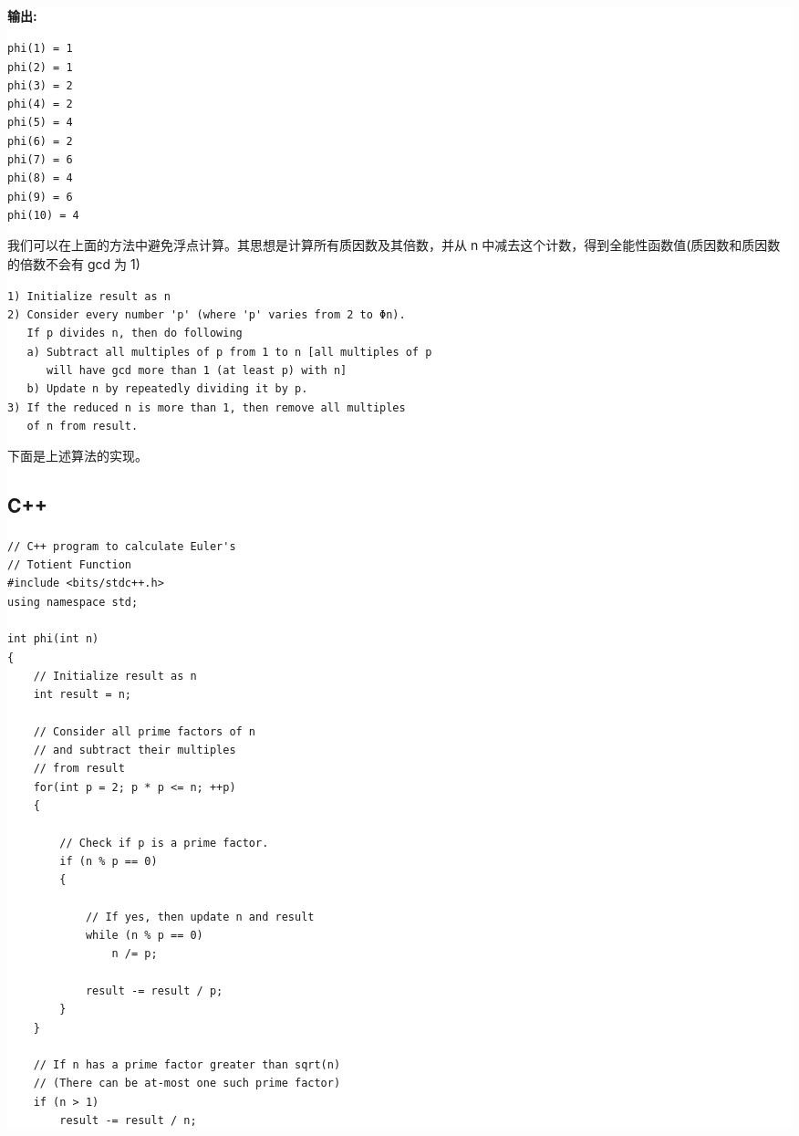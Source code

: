 **输出:**

```
phi(1) = 1
phi(2) = 1
phi(3) = 2
phi(4) = 2
phi(5) = 4
phi(6) = 2
phi(7) = 6
phi(8) = 4
phi(9) = 6
phi(10) = 4
```

我们可以在上面的方法中避免浮点计算。其思想是计算所有质因数及其倍数，并从 n 中减去这个计数，得到全能性函数值(质因数和质因数的倍数不会有 gcd 为 1)

```
1) Initialize result as n
2) Consider every number 'p' (where 'p' varies from 2 to Φn). 
   If p divides n, then do following
   a) Subtract all multiples of p from 1 to n [all multiples of p
      will have gcd more than 1 (at least p) with n]
   b) Update n by repeatedly dividing it by p.
3) If the reduced n is more than 1, then remove all multiples
   of n from result.
```

下面是上述算法的实现。

## C++

```
// C++ program to calculate Euler's
// Totient Function
#include <bits/stdc++.h>
using namespace std;

int phi(int n)
{
    // Initialize result as n
    int result = n;

    // Consider all prime factors of n
    // and subtract their multiples
    // from result
    for(int p = 2; p * p <= n; ++p)
    {

        // Check if p is a prime factor.
        if (n % p == 0)
        {

            // If yes, then update n and result
            while (n % p == 0)
                n /= p;

            result -= result / p;
        }
    }

    // If n has a prime factor greater than sqrt(n)
    // (There can be at-most one such prime factor)
    if (n > 1)
        result -= result / n;

```